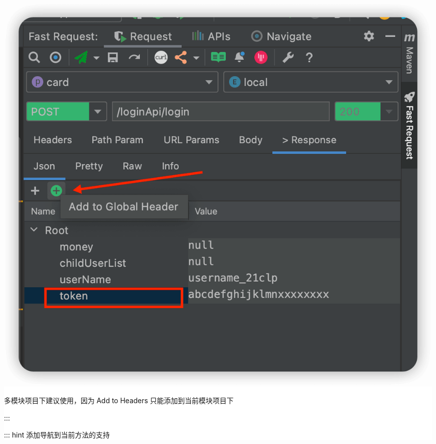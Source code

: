 ![add2GlobalHeader](/img/add2GlobalHeader.png)

多模块项目下建议使用，因为 Add to Headers 只能添加到当前模块项目下

:::

::: hint 添加导航到当前方法的支持 <Badge vertical="top" text="新功能" type="tip"/>
